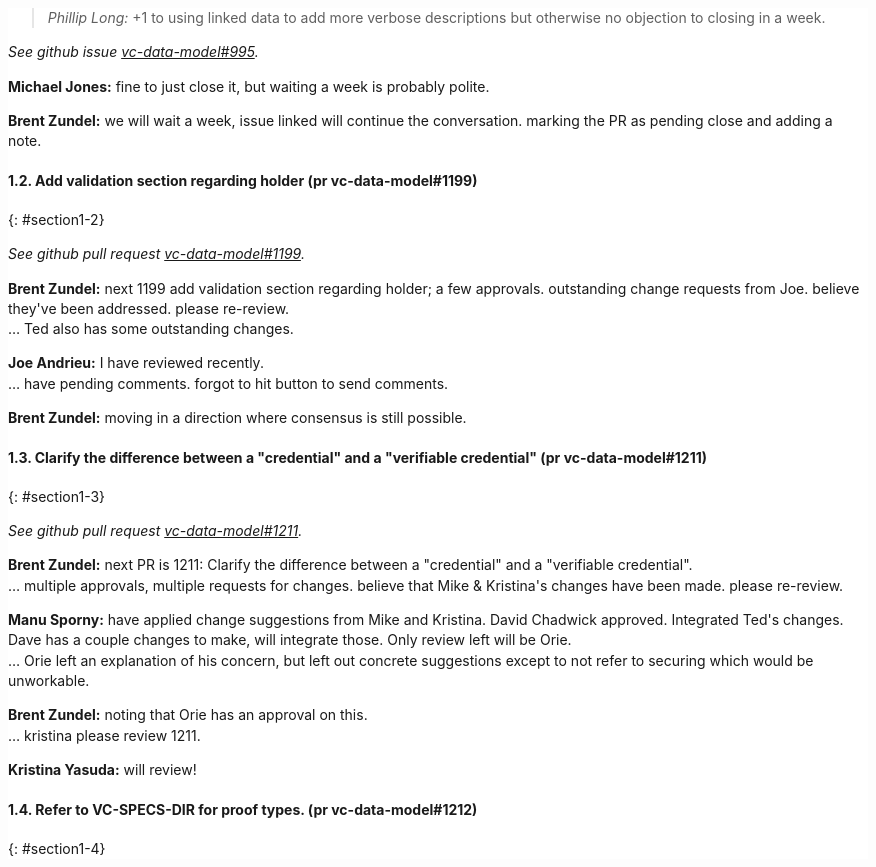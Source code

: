 > *Phillip Long:* +1 to using linked data to add more verbose descriptions but otherwise no objection to closing in a week.

_See github issue [vc-data-model#995](https://github.com/w3c/vc-data-model/issues/995)._





**Michael Jones:** fine to just close it, but waiting a week is probably polite.  

**Brent Zundel:** we will wait a week, issue linked will continue the conversation. marking the PR as pending close and adding a note.  

#### 1.2. Add validation section regarding holder (pr vc-data-model#1199)
{: #section1-2}

_See github pull request [vc-data-model#1199](https://github.com/w3c/vc-data-model/pull/1199)._





**Brent Zundel:** next 1199 add validation section regarding holder; a few approvals. outstanding change requests from Joe. believe they've been addressed. please re-review.  
… Ted also has some outstanding changes.  

**Joe Andrieu:** I have reviewed recently.  
… have pending comments. forgot to hit button to send comments.  

**Brent Zundel:** moving in a direction where consensus is still possible.  

#### 1.3. Clarify the difference between a "credential" and a "verifiable credential" (pr vc-data-model#1211)
{: #section1-3}

_See github pull request [vc-data-model#1211](https://github.com/w3c/vc-data-model/pull/1211)._





**Brent Zundel:** next PR is 1211: Clarify the difference between a "credential" and a "verifiable credential".  
… multiple approvals, multiple requests for changes. believe that Mike & Kristina's changes have been made. please re-review.  

**Manu Sporny:** have applied change suggestions from Mike and Kristina. David Chadwick approved. Integrated Ted's changes. Dave has a couple changes to make, will integrate those. Only review left will be Orie.  
… Orie left an explanation of his concern, but left out concrete suggestions except to not refer to securing which would be unworkable.  

**Brent Zundel:** noting that Orie has an approval on this.  
… kristina please review 1211.  

**Kristina Yasuda:** will review!  

#### 1.4. Refer to VC-SPECS-DIR for proof types. (pr vc-data-model#1212)
{: #section1-4}
